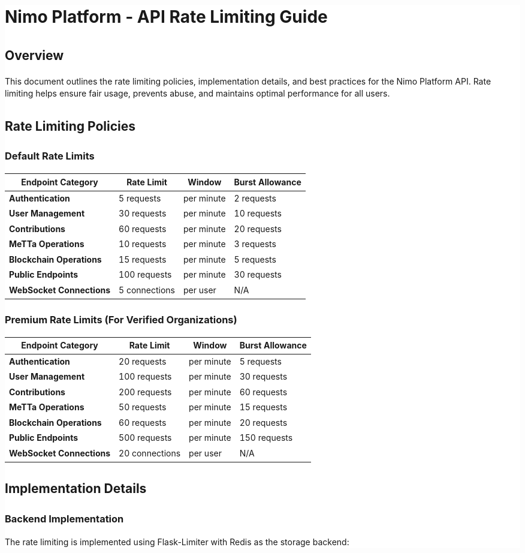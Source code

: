 # Nimo Platform - API Rate Limiting Guide

## Overview

This document outlines the rate limiting policies, implementation details, and best practices for the Nimo Platform API. Rate limiting helps ensure fair usage, prevents abuse, and maintains optimal performance for all users.

## Rate Limiting Policies

### Default Rate Limits

| Endpoint Category | Rate Limit | Window | Burst Allowance |
|------------------|------------|---------|-----------------|
| **Authentication** | 5 requests | per minute | 2 requests |
| **User Management** | 30 requests | per minute | 10 requests |
| **Contributions** | 60 requests | per minute | 20 requests |
| **MeTTa Operations** | 10 requests | per minute | 3 requests |
| **Blockchain Operations** | 15 requests | per minute | 5 requests |
| **Public Endpoints** | 100 requests | per minute | 30 requests |
| **WebSocket Connections** | 5 connections | per user | N/A |

### Premium Rate Limits (For Verified Organizations)

| Endpoint Category | Rate Limit | Window | Burst Allowance |
|------------------|------------|---------|-----------------|
| **Authentication** | 20 requests | per minute | 5 requests |
| **User Management** | 100 requests | per minute | 30 requests |
| **Contributions** | 200 requests | per minute | 60 requests |
| **MeTTa Operations** | 50 requests | per minute | 15 requests |
| **Blockchain Operations** | 60 requests | per minute | 20 requests |
| **Public Endpoints** | 500 requests | per minute | 150 requests |
| **WebSocket Connections** | 20 connections | per user | N/A |

## Implementation Details

### Backend Implementation

The rate limiting is implemented using Flask-Limiter with Redis as the storage backend:
